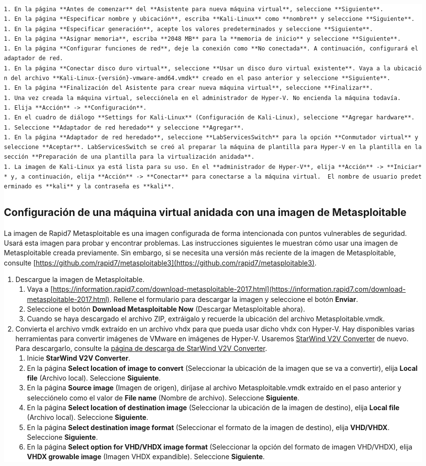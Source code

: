     1. En la página **Antes de comenzar** del **Asistente para nueva máquina virtual**, seleccione **Siguiente**.
    1. En la página **Especificar nombre y ubicación**, escriba **Kali-Linux** como **nombre** y seleccione **Siguiente**.
    1. En la página **Especificar generación**, acepte los valores predeterminados y seleccione **Siguiente**.
    1. En la página **Asignar memoria**, escriba **2048 MB** para la **memoria de inicio** y seleccione **Siguiente**.
    1. En la página **Configurar funciones de red**, deje la conexión como **No conectada**. A continuación, configurará el adaptador de red.
    1. En la página **Conectar disco duro virtual**, seleccione **Usar un disco duro virtual existente**. Vaya a la ubicación del archivo **Kali-Linux-{versión}-vmware-amd64.vmdk** creado en el paso anterior y seleccione **Siguiente**.
    1. En la página **Finalización del Asistente para crear nueva máquina virtual**, seleccione **Finalizar**.
    1. Una vez creada la máquina virtual, selecciónela en el administrador de Hyper-V. No encienda la máquina todavía.  
    1. Elija **Acción** -> **Configuración**.
    1. En el cuadro de diálogo **Settings for Kali-Linux** (Configuración de Kali-Linux), seleccione **Agregar hardware**.
    1. Seleccione **Adaptador de red heredado** y seleccione **Agregar**.
    1. En la página **Adaptador de red heredado**, seleccione **LabServicesSwitch** para la opción **Conmutador virtual** y seleccione **Aceptar**. LabServicesSwitch se creó al preparar la máquina de plantilla para Hyper-V en la plantilla en la sección **Preparación de una plantilla para la virtualización anidada**.
    1. La imagen de Kali-Linux ya está lista para su uso. En el **administrador de Hyper-V**, elija **Acción** -> **Iniciar** y, a continuación, elija **Acción** -> **Conectar** para conectarse a la máquina virtual.  El nombre de usuario predeterminado es **kali** y la contraseña es **kali**.

## <a name="set-up-a-nested-vm-with-metasploitable-image"></a>Configuración de una máquina virtual anidada con una imagen de Metasploitable  

La imagen de Rapid7 Metasploitable es una imagen configurada de forma intencionada con puntos vulnerables de seguridad. Usará esta imagen para probar y encontrar problemas. Las instrucciones siguientes le muestran cómo usar una imagen de Metasploitable creada previamente. Sin embargo, si se necesita una versión más reciente de la imagen de Metasploitable, consulte [https://github.com/rapid7/metasploitable3](https://github.com/rapid7/metasploitable3).

1. Descargue la imagen de Metasploitable.
    1. Vaya a [https://information.rapid7.com/download-metasploitable-2017.html](https://information.rapid7.com/download-metasploitable-2017.html). Rellene el formulario para descargar la imagen y seleccione el botón **Enviar**.
    2. Seleccione el botón **Download Metasploitable Now** (Descargar Metasploitable ahora).
    3. Cuando se haya descargado el archivo ZIP, extráigalo y recuerde la ubicación del archivo Metasploitable.vmdk.
1. Convierta el archivo vmdk extraído en un archivo vhdx para que pueda usar dicho vhdx con Hyper-V. Hay disponibles varias herramientas para convertir imágenes de VMware en imágenes de Hyper-V.  Usaremos [StarWind V2V Converter](https://www.starwindsoftware.com/starwind-v2v-converter) de nuevo.  Para descargarlo, consulte la [página de descarga de StarWind V2V Converter](https://www.starwindsoftware.com/starwind-v2v-converter#download).
    1. Inicie **StarWind V2V Converter**.
    1. En la página **Select location of image to convert** (Seleccionar la ubicación de la imagen que se va a convertir), elija **Local file** (Archivo local).  Seleccione **Siguiente**.
    1. En la página **Source image** (Imagen de origen), diríjase al archivo Metasploitable.vmdk extraído en el paso anterior y selecciónelo como el valor de **File name** (Nombre de archivo).  Seleccione **Siguiente**.
    1. En la página **Select location of destination image** (Seleccionar la ubicación de la imagen de destino), elija **Local file** (Archivo local).  Seleccione **Siguiente**.
    1. En la página **Select destination image format** (Seleccionar el formato de la imagen de destino), elija **VHD/VHDX**.  Seleccione **Siguiente**.
    1. En la página **Select option for VHD/VHDX image format** (Seleccionar la opción del formato de imagen VHD/VHDX), elija **VHDX growable image** (Imagen VHDX expandible).  Seleccione **Siguiente**.
